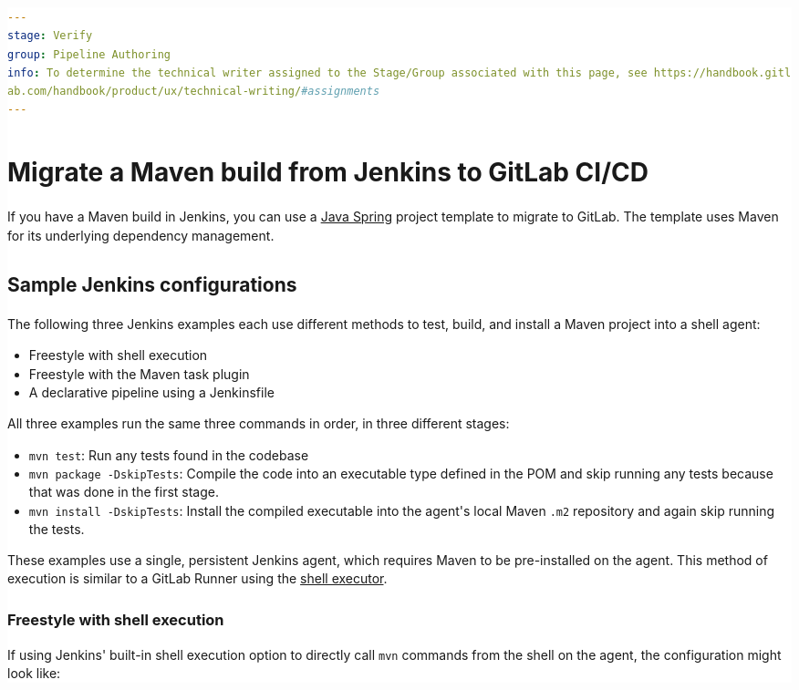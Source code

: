 ```yaml
---
stage: Verify
group: Pipeline Authoring
info: To determine the technical writer assigned to the Stage/Group associated with this page, see https://handbook.gitlab.com/handbook/product/ux/technical-writing/#assignments
---
```


# Migrate a Maven build from Jenkins to GitLab CI/CD

If you have a Maven build in Jenkins, you can use a [Java Spring](https://gitlab.com/gitlab-org/project-templates/spring)
project template to migrate to GitLab. The template uses Maven for its underlying dependency management.

## Sample Jenkins configurations

The following three Jenkins examples each use different methods to test, build, and install a
Maven project into a shell agent:

- Freestyle with shell execution
- Freestyle with the Maven task plugin
- A declarative pipeline using a Jenkinsfile

All three examples run the same three commands in order, in three different stages:

- `mvn test`: Run any tests found in the codebase
- `mvn package -DskipTests`: Compile the code into an executable type defined in the POM
  and skip running any tests because that was done in the first stage.
- `mvn install -DskipTests`: Install the compiled executable into the agent's local Maven
  `.m2` repository and again skip running the tests.

These examples use a single, persistent Jenkins agent, which requires Maven to be
pre-installed on the agent. This method of execution is similar to a GitLab Runner
using the [shell executor](https://docs.gitlab.com/runner/executors/shell.html).

### Freestyle with shell execution

If using Jenkins' built-in shell execution option to directly call `mvn` commands
from the shell on the agent, the configuration might look like:
